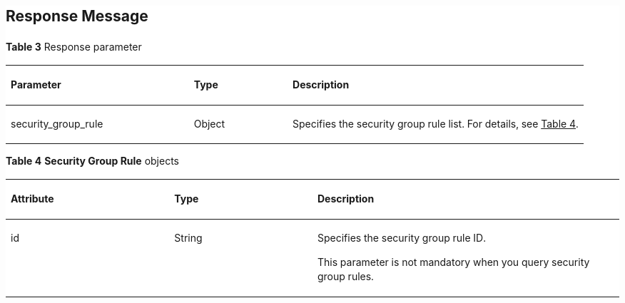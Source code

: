## Response Message<a name="section2023987716319"></a>

**Table  3**  Response parameter

<a name="table676552316319"></a>
<table><thead align="left"><tr id="row5032047016319"><th class="cellrowborder" valign="top" width="31.7%" id="mcps1.2.4.1.1"><p id="p4182747116319"><a name="p4182747116319"></a><a name="p4182747116319"></a>Parameter</p>
</th>
<th class="cellrowborder" valign="top" width="17.080000000000002%" id="mcps1.2.4.1.2"><p id="p4264467116319"><a name="p4264467116319"></a><a name="p4264467116319"></a>Type</p>
</th>
<th class="cellrowborder" valign="top" width="51.22%" id="mcps1.2.4.1.3"><p id="p4267558716319"><a name="p4267558716319"></a><a name="p4267558716319"></a>Description</p>
</th>
</tr>
</thead>
<tbody><tr id="row60629616319"><td class="cellrowborder" valign="top" width="31.7%" headers="mcps1.2.4.1.1 "><p id="p2428304416319"><a name="p2428304416319"></a><a name="p2428304416319"></a>security_group_rule</p>
</td>
<td class="cellrowborder" valign="top" width="17.080000000000002%" headers="mcps1.2.4.1.2 "><p id="p2724314316319"><a name="p2724314316319"></a><a name="p2724314316319"></a>Object</p>
</td>
<td class="cellrowborder" valign="top" width="51.22%" headers="mcps1.2.4.1.3 "><p id="p5745755316319"><a name="p5745755316319"></a><a name="p5745755316319"></a>Specifies the security group rule list. For details, see <a href="#table1794215178501">Table 4</a>.</p>
</td>
</tr>
</tbody>
</table>

**Table  4** **Security Group Rule**  objects

<a name="table1794215178501"></a>
<table><thead align="left"><tr id="row594401765012"><th class="cellrowborder" valign="top" width="26.669999999999998%" id="mcps1.2.4.1.1"><p id="p79441917145016"><a name="p79441917145016"></a><a name="p79441917145016"></a><strong id="b723315491294"><a name="b723315491294"></a><a name="b723315491294"></a>Attribute</strong></p>
</th>
<th class="cellrowborder" valign="top" width="23.330000000000002%" id="mcps1.2.4.1.2"><p id="p189449173501"><a name="p189449173501"></a><a name="p189449173501"></a><strong id="b8145054192919"><a name="b8145054192919"></a><a name="b8145054192919"></a>Type</strong></p>
</th>
<th class="cellrowborder" valign="top" width="50%" id="mcps1.2.4.1.3"><p id="p14944151714502"><a name="p14944151714502"></a><a name="p14944151714502"></a><strong id="b15244658122912"><a name="b15244658122912"></a><a name="b15244658122912"></a>Description</strong></p>
</th>
</tr>
</thead>
<tbody><tr id="row134774871607"><td class="cellrowborder" valign="top" width="26.669999999999998%" headers="mcps1.2.4.1.1 "><p id="p269083981607"><a name="p269083981607"></a><a name="p269083981607"></a>id</p>
</td>
<td class="cellrowborder" valign="top" width="23.330000000000002%" headers="mcps1.2.4.1.2 "><p id="p630670281607"><a name="p630670281607"></a><a name="p630670281607"></a>String</p>
</td>
<td class="cellrowborder" valign="top" width="50%" headers="mcps1.2.4.1.3 "><p id="p334792201607"><a name="p334792201607"></a><a name="p334792201607"></a>Specifies the security group rule ID.</p>
<p id="p529374054010"><a name="p529374054010"></a><a name="p529374054010"></a>This parameter is not mandatory when you query security group rules.</p>
</td>
</tr>